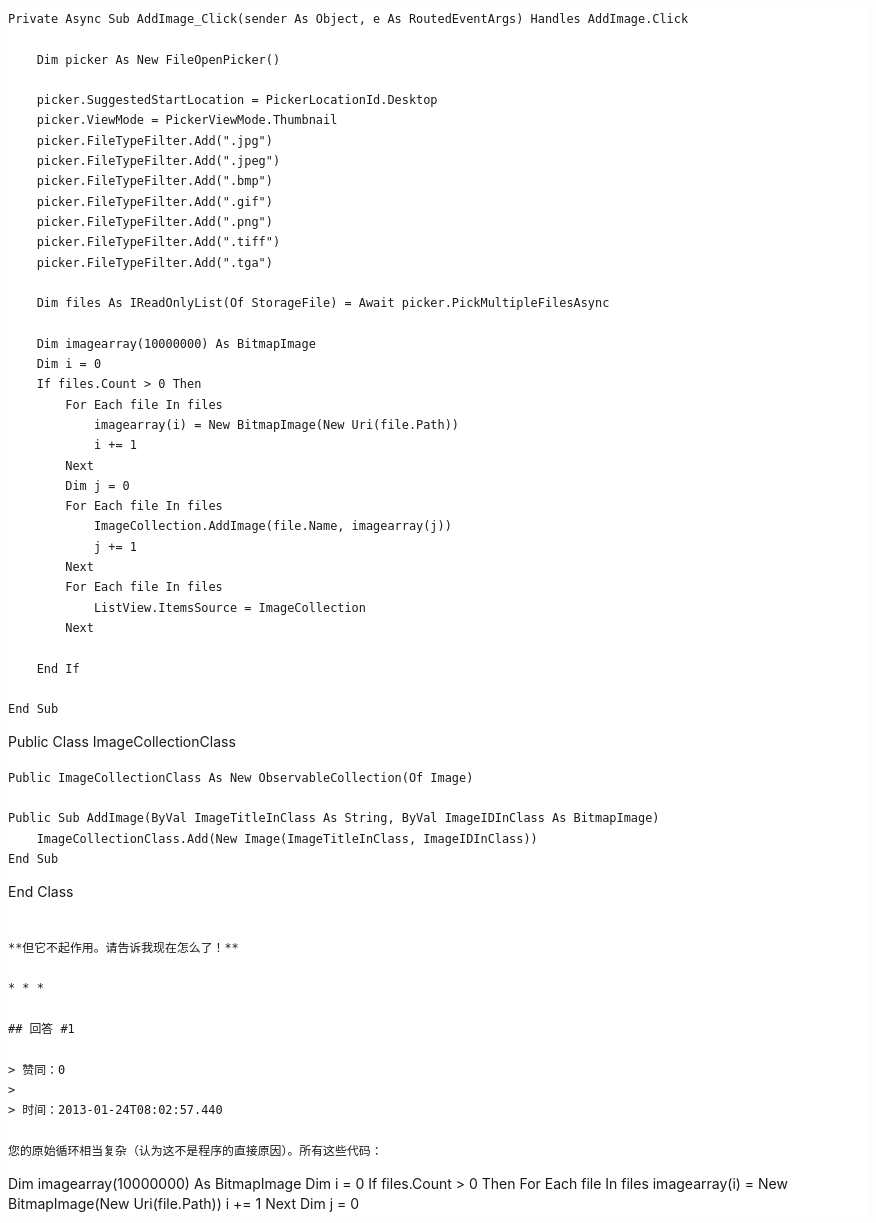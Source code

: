     Private Async Sub AddImage_Click(sender As Object, e As RoutedEventArgs) Handles AddImage.Click

        Dim picker As New FileOpenPicker()

        picker.SuggestedStartLocation = PickerLocationId.Desktop
        picker.ViewMode = PickerViewMode.Thumbnail
        picker.FileTypeFilter.Add(".jpg")
        picker.FileTypeFilter.Add(".jpeg")
        picker.FileTypeFilter.Add(".bmp")
        picker.FileTypeFilter.Add(".gif")
        picker.FileTypeFilter.Add(".png")
        picker.FileTypeFilter.Add(".tiff")
        picker.FileTypeFilter.Add(".tga")

        Dim files As IReadOnlyList(Of StorageFile) = Await picker.PickMultipleFilesAsync

        Dim imagearray(10000000) As BitmapImage
        Dim i = 0
        If files.Count > 0 Then
            For Each file In files
                imagearray(i) = New BitmapImage(New Uri(file.Path))
                i += 1
            Next
            Dim j = 0
            For Each file In files
                ImageCollection.AddImage(file.Name, imagearray(j))
                j += 1
            Next
            For Each file In files
                ListView.ItemsSource = ImageCollection
            Next

        End If

    End Sub

Public Class ImageCollectionClass

    Public ImageCollectionClass As New ObservableCollection(Of Image)

    Public Sub AddImage(ByVal ImageTitleInClass As String, ByVal ImageIDInClass As BitmapImage)
        ImageCollectionClass.Add(New Image(ImageTitleInClass, ImageIDInClass))
    End Sub

End Class 
```

**但它不起作用。请告诉我现在怎么了！**

* * *

## 回答 #1

> 赞同：0
> 
> 时间：2013-01-24T08:02:57.440

您的原始循环相当复杂（认为这不是程序的直接原因）。所有这些代码：

```
 Dim imagearray(10000000) As BitmapImage
    Dim i = 0
    If files.Count > 0 Then
        For Each file In files
            imagearray(i) = New BitmapImage(New Uri(file.Path))
            i += 1
        Next
        Dim j = 0